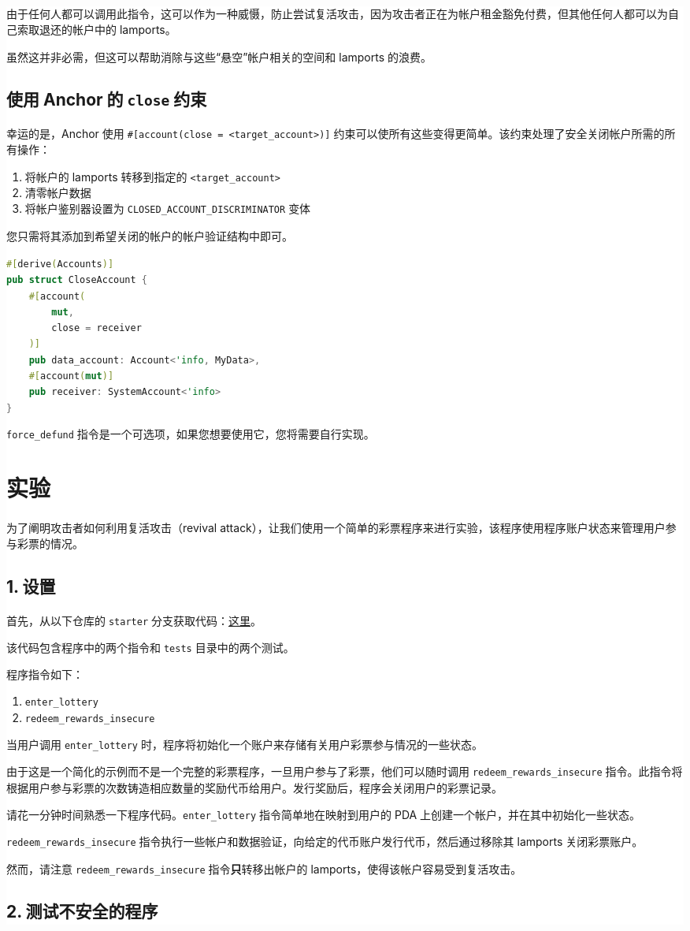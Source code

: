 由于任何人都可以调用此指令，这可以作为一种威慑，防止尝试复活攻击，因为攻击者正在为帐户租金豁免付费，但其他任何人都可以为自己索取退还的帐户中的 lamports。

虽然这并非必需，但这可以帮助消除与这些“悬空”帐户相关的空间和 lamports 的浪费。

## 使用 Anchor 的 `close` 约束

幸运的是，Anchor 使用 `#[account(close = <target_account>)]` 约束可以使所有这些变得更简单。该约束处理了安全关闭帐户所需的所有操作：

1. 将帐户的 lamports 转移到指定的 `<target_account>`
2. 清零帐户数据
3. 将帐户鉴别器设置为 `CLOSED_ACCOUNT_DISCRIMINATOR` 变体

您只需将其添加到希望关闭的帐户的帐户验证结构中即可。

```rust
#[derive(Accounts)]
pub struct CloseAccount {
    #[account(
        mut, 
        close = receiver
    )]
    pub data_account: Account<'info, MyData>,
    #[account(mut)]
    pub receiver: SystemAccount<'info>
}
```

`force_defund` 指令是一个可选项，如果您想要使用它，您将需要自行实现。

# 实验

为了阐明攻击者如何利用复活攻击（revival attack），让我们使用一个简单的彩票程序来进行实验，该程序使用程序账户状态来管理用户参与彩票的情况。

## 1. 设置

首先，从以下仓库的 `starter` 分支获取代码：[这里](https://github.com/Unboxed-Software/solana-closing-accounts/tree/starter)。

该代码包含程序中的两个指令和 `tests` 目录中的两个测试。

程序指令如下：

1. `enter_lottery`
2. `redeem_rewards_insecure`

当用户调用 `enter_lottery` 时，程序将初始化一个账户来存储有关用户彩票参与情况的一些状态。

由于这是一个简化的示例而不是一个完整的彩票程序，一旦用户参与了彩票，他们可以随时调用 `redeem_rewards_insecure` 指令。此指令将根据用户参与彩票的次数铸造相应数量的奖励代币给用户。发行奖励后，程序会关闭用户的彩票记录。

请花一分钟时间熟悉一下程序代码。`enter_lottery` 指令简单地在映射到用户的 PDA 上创建一个帐户，并在其中初始化一些状态。

`redeem_rewards_insecure` 指令执行一些帐户和数据验证，向给定的代币账户发行代币，然后通过移除其 lamports 关闭彩票账户。

然而，请注意 `redeem_rewards_insecure` 指令**只**转移出帐户的 lamports，使得该帐户容易受到复活攻击。

## 2. 测试不安全的程序
